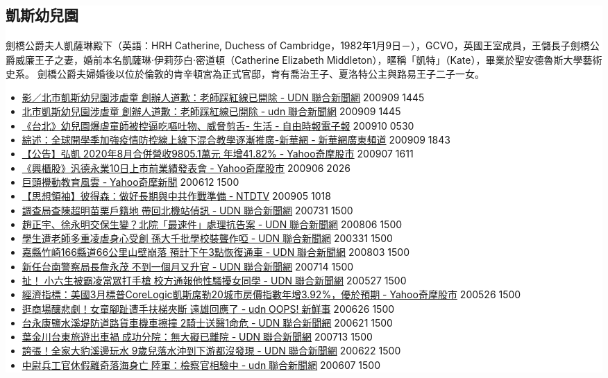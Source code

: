 ## 凱斯幼兒園

劍橋公爵夫人凱薩琳殿下（英語：HRH Catherine, Duchess of Cambridge，1982年1月9日－），GCVO，英國王室成員，王儲長子劍橋公爵威廉王子之妻，婚前本名凱薩琳·伊莉莎白·密道頓（Catherine Elizabeth Middleton），暱稱「凱特」（Kate），畢業於聖安德魯斯大學藝術史系。
劍橋公爵夫婦婚後以位於倫敦的肯辛頓宮為正式官邸，育有喬治王子、夏洛特公主與路易王子二子一女。
- [影／北市凱斯幼兒園涉虐童 創辦人道歉：老師踩紅線已開除 - UDN 聯合新聞網](https://udn.com/news/story/7320/4846724 "影／北市凱斯幼兒園涉虐童 創辦人道歉：老師踩紅線已開除 - UDN 聯合新聞網") 200909 1445
- [北市凱斯幼兒園涉虐童 創辦人道歉：老師踩紅線已開除 - udn 聯合新聞網](https://udn.com/news/story/7320/4846724?from=udn-catebreaknews_ch2 "北市凱斯幼兒園涉虐童 創辦人道歉：老師踩紅線已開除 - udn 聯合新聞網") 200909 1445
- [《台北》幼兒園爆虐童師被控逼吃嘔吐物、威脅剪舌- 生活 - 自由時報電子報](https://news.ltn.com.tw/news/life/paper/1398658 "《台北》幼兒園爆虐童師被控逼吃嘔吐物、威脅剪舌- 生活 - 自由時報電子報") 200910 0530
- [綜述：全球開學季加強疫情防控線上線下混合教學逐漸推廣-新華網 - 新華網廣東頻道](http://big5.xinhuanet.com/gate/big5/www.xinhuanet.com/world/2020-09/09/c_1126473433.htm "綜述：全球開學季加強疫情防控線上線下混合教學逐漸推廣-新華網 - 新華網廣東頻道") 200909 1843
- [【公告】弘凱 2020年8月合併營收9805.1萬元 年增41.82% - Yahoo奇摩股市](https://tw.stock.yahoo.com/news/%E5%85%AC%E5%91%8A-%E5%BC%98%E5%87%B1-2020%E5%B9%B48%E6%9C%88%E5%90%88%E4%BD%B5%E7%87%9F%E6%94%B69805-1%E8%90%AC%E5%85%83-%E5%B9%B4%E5%A2%9E41-081128516.html "【公告】弘凱 2020年8月合併營收9805.1萬元 年增41.82% - Yahoo奇摩股市") 200907 1611
- [《興櫃股》汎德永業10日上市前業績發表會 - Yahoo奇摩股市](https://tw.stock.yahoo.com/news/%E8%88%88%E6%AB%83%E8%82%A1-%E6%B1%8E%E5%BE%B7%E6%B0%B8%E6%A5%AD10%E6%97%A5%E4%B8%8A%E5%B8%82%E5%89%8D%E6%A5%AD%E7%B8%BE%E7%99%BC%E8%A1%A8%E6%9C%83-032642840.html "《興櫃股》汎德永業10日上市前業績發表會 - Yahoo奇摩股市") 200906 2026
- [巨頭攪動教育風雲 - Yahoo奇摩新聞](https://tw.news.yahoo.com/%E5%B7%A8%E9%A0%AD%E6%94%AA%E5%8B%95%E6%95%99%E8%82%B2%E9%A2%A8%E9%9B%B2-051640256.html "巨頭攪動教育風雲 - Yahoo奇摩新聞") 200612 1500
- [【思想領袖】彼得森：做好長期與中共作戰準備 - NTDTV](https://www.ntdtv.com/b5/2020/09/05/a102934116.html "【思想領袖】彼得森：做好長期與中共作戰準備 - NTDTV") 200905 1018
- [調查局查陳超明苗栗戶籍地 帶回北機站偵訊 - UDN 聯合新聞網](https://udn.com/news/story/121558/4745016 "調查局查陳超明苗栗戶籍地 帶回北機站偵訊 - UDN 聯合新聞網") 200731 1500
- [趙正宇、徐永明交保生變？北院「最速件」處理抗告案 - UDN 聯合新聞網](https://udn.com/news/story/121558/4761116 "趙正宇、徐永明交保生變？北院「最速件」處理抗告案 - UDN 聯合新聞網") 200806 1500
- [學生遭老師多重凌虐身心受創 孫大千批學校裝聾作啞 - UDN 聯合新聞網](https://udn.com/news/story/7320/4456259 "學生遭老師多重凌虐身心受創 孫大千批學校裝聾作啞 - UDN 聯合新聞網") 200331 1500
- [嘉縣竹崎166縣道66公里山壁崩落 預計下午3點恢復通車 - UDN 聯合新聞網](https://udn.com/news/story/7320/4751509 "嘉縣竹崎166縣道66公里山壁崩落 預計下午3點恢復通車 - UDN 聯合新聞網") 200803 1500
- [新任台南警察局長詹永茂 不到一個月又升官 - UDN 聯合新聞網](https://udn.com/news/story/121481/4701703 "新任台南警察局長詹永茂 不到一個月又升官 - UDN 聯合新聞網") 200714 1500
- [扯！ 小六生被霸凌當眾打手槍 校方通報他性騷擾女同學 - UDN 聯合新聞網](https://udn.com/news/story/7315/4593799 "扯！ 小六生被霸凌當眾打手槍 校方通報他性騷擾女同學 - UDN 聯合新聞網") 200527 1500
- [經濟指標：美國3月標普CoreLogic凱斯席勒20城市房價指數年增3.92%，優於預期 - Yahoo奇摩股市](https://tw.stock.yahoo.com/news/%E7%B6%93%E6%BF%9F%E6%8C%87%E6%A8%99-%E7%BE%8E%E5%9C%8B3%E6%9C%88%E6%A8%99%E6%99%AEcorelogic%E5%87%B1%E6%96%AF%E5%B8%AD%E5%8B%9220%E5%9F%8E%E5%B8%82%E6%88%BF%E5%83%B9%E6%8C%87%E6%95%B8%E5%B9%B4%E5%A2%9E3-92-%E5%84%AA%E6%96%BC%E9%A0%90%E6%9C%9F-233103118.html "經濟指標：美國3月標普CoreLogic凱斯席勒20城市房價指數年增3.92%，優於預期 - Yahoo奇摩股市") 200526 1500
- [逛商場釀悲劇！女童腳趾遭手扶梯夾斷 遠雄回應了 - udn OOPS! 新鮮事](https://udn.com/news/story/7320/4661530 "逛商場釀悲劇！女童腳趾遭手扶梯夾斷 遠雄回應了 - udn OOPS! 新鮮事") 200626 1500
- [台永康鹽水溪堤防道路貨車機車擦撞 2騎士送醫1命危 - UDN 聯合新聞網](https://udn.com/news/story/7320/4650078 "台永康鹽水溪堤防道路貨車機車擦撞 2騎士送醫1命危 - UDN 聯合新聞網") 200621 1500
- [葉金川台東旅遊出車禍 成功分院：無大礙已離院 - UDN 聯合新聞網](https://udn.com/news/story/7320/4697013 "葉金川台東旅遊出車禍 成功分院：無大礙已離院 - UDN 聯合新聞網") 200713 1500
- [誇張！全家大豹溪邊玩水 9歲兒落水沖到下游都沒發現 - UDN 聯合新聞網](https://udn.com/news/story/7320/4651739 "誇張！全家大豹溪邊玩水 9歲兒落水沖到下游都沒發現 - UDN 聯合新聞網") 200622 1500
- [中尉兵工官休假離奇落海身亡 陸軍：檢察官相驗中 - udn 聯合新聞網](https://udn.com/news/story/7320/4619499 "中尉兵工官休假離奇落海身亡 陸軍：檢察官相驗中 - udn 聯合新聞網") 200607 1500
